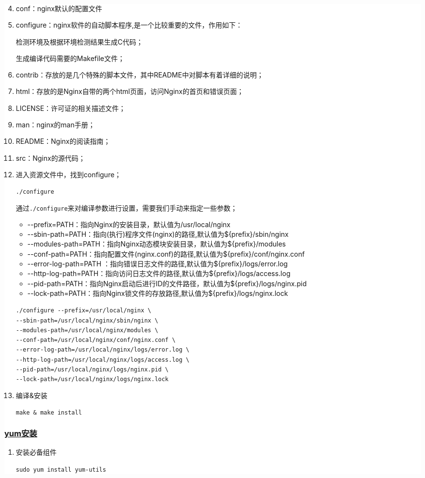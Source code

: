    4. conf：nginx默认的配置文件

   5. configure：nginx软件的自动脚本程序,是一个比较重要的文件，作用如下：

      检测环境及根据环境检测结果生成C代码；

      生成编译代码需要的Makefile文件；

   6. contrib：存放的是几个特殊的脚本文件，其中README中对脚本有着详细的说明；

   7. html：存放的是Nginx自带的两个html页面，访问Nginx的首页和错误页面；

   8. LICENSE：许可证的相关描述文件；

   9. man：nginx的man手册；

   10. README：Nginx的阅读指南；

   11. src：Nginx的源代码；

4. 进入资源文件中，找到configure；

   ```shello
   ./configure
   ```

   通过`./configure`来对编译参数进行设置，需要我们手动来指定一些参数；

   - --prefix=PATH：指向Nginx的安装目录，默认值为/usr/local/nginx   
   - --sbin-path=PATH：指向(执行)程序文件(nginx)的路径,默认值为${prefix}/sbin/nginx
   - --modules-path=PATH：指向Nginx动态模块安装目录，默认值为${prefix}/modules
   - --conf-path=PATH：指向配置文件(nginx.conf)的路径,默认值为${prefix}/conf/nginx.conf
   - --error-log-path=PATH ：指向错误日志文件的路径,默认值为${prefix}/logs/error.log
   - --http-log-path=PATH：指向访问日志文件的路径,默认值为${prefix}/logs/access.log
   - --pid-path=PATH：指向Nginx启动后进行ID的文件路径，默认值为${prefix}/logs/nginx.pid
   - --lock-path=PATH：指向Nginx锁文件的存放路径,默认值为${prefix}/logs/nginx.lock

   ```shell
   ./configure --prefix=/usr/local/nginx \
   --sbin-path=/usr/local/nginx/sbin/nginx \
   --modules-path=/usr/local/nginx/modules \
   --conf-path=/usr/local/nginx/conf/nginx.conf \
   --error-log-path=/usr/local/nginx/logs/error.log \
   --http-log-path=/usr/local/nginx/logs/access.log \
   --pid-path=/usr/local/nginx/logs/nginx.pid \
   --lock-path=/usr/local/nginx/logs/nginx.lock
   ```

5. 编译&安装

   ```shell
   make & make install
   ```

### [yum安装](https://nginx.org/en/linux_packages.html#RHEL)

1. 安装必备组件

   ```shell
   sudo yum install yum-utils
   ```

